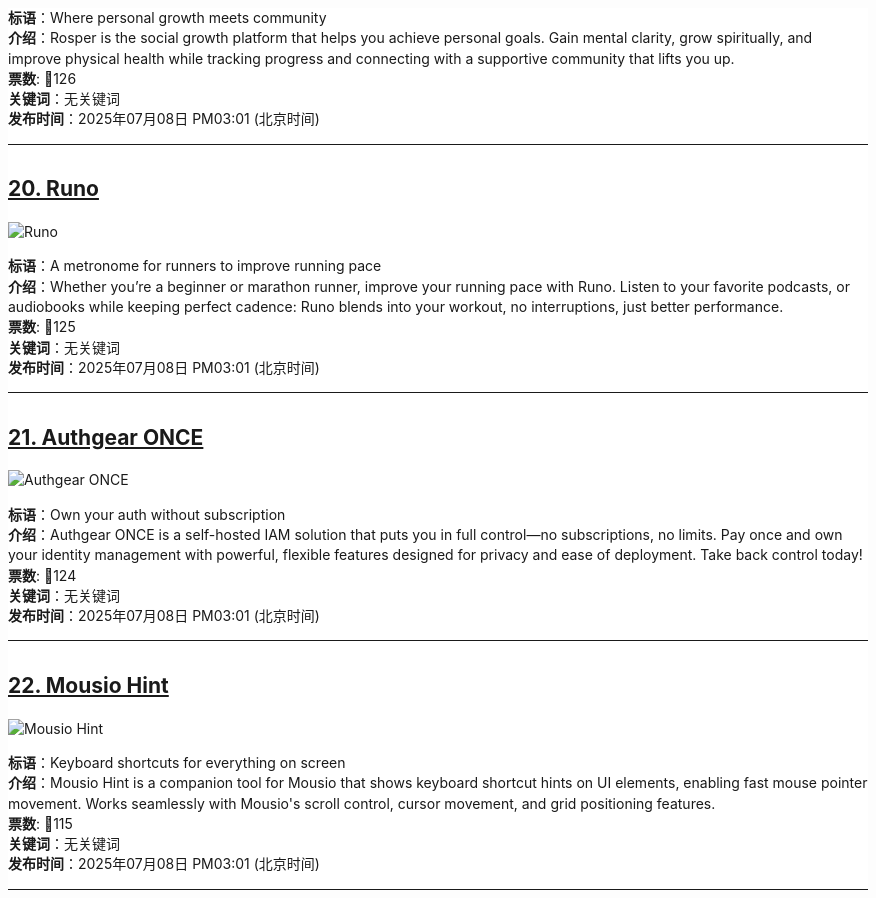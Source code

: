 **标语**：Where personal growth meets community  
**介绍**：Rosper is the social growth platform that helps you achieve personal goals. Gain mental clarity, grow spiritually, and improve physical health while tracking progress and connecting with a supportive community that lifts you up.  
**票数**: 🔺126  
**关键词**：无关键词  
**发布时间**：2025年07月08日 PM03:01 (北京时间)  

---

## [20. Runo](https://www.producthunt.com/products/runo-the-metronome-for-runners?utm_campaign=producthunt-api&utm_medium=api-v2&utm_source=Application%3A+DailyHunter+%28ID%3A+140760%29)  
![Runo](https://ph-files.imgix.net/b2aef7c3-3895-4ece-87e8-d32c93012f59.webp?auto=format&fit=crop&frame=1&h=512&w=1024)  

**标语**：A metronome for runners to improve running pace  
**介绍**：Whether you’re a beginner or marathon runner, improve your running pace with Runo. Listen to your favorite podcasts, or audiobooks while keeping perfect cadence: Runo blends into your workout, no interruptions, just better performance.  
**票数**: 🔺125  
**关键词**：无关键词  
**发布时间**：2025年07月08日 PM03:01 (北京时间)  

---

## [21. Authgear ONCE](https://www.producthunt.com/products/authgear-once?utm_campaign=producthunt-api&utm_medium=api-v2&utm_source=Application%3A+DailyHunter+%28ID%3A+140760%29)  
![Authgear ONCE](https://ph-files.imgix.net/4ec1ad4b-3bc2-4f10-a28d-7eef87c859b0.webp?auto=format&fit=crop&frame=1&h=512&w=1024)  

**标语**：Own your auth without subscription  
**介绍**：Authgear ONCE is a self-hosted IAM solution that puts you in full control—no subscriptions, no limits. Pay once and own your identity management with powerful, flexible features designed for privacy and ease of deployment. Take back control today!  
**票数**: 🔺124  
**关键词**：无关键词  
**发布时间**：2025年07月08日 PM03:01 (北京时间)  

---

## [22.  Mousio Hint](https://www.producthunt.com/products/mousio-hint?utm_campaign=producthunt-api&utm_medium=api-v2&utm_source=Application%3A+DailyHunter+%28ID%3A+140760%29)  
![ Mousio Hint](https://ph-files.imgix.net/68d10e7d-9b42-475f-abac-c07129f2a704.gif?auto=format&fit=crop&frame=1&h=512&w=1024)  

**标语**：Keyboard shortcuts for everything on screen  
**介绍**：Mousio Hint is a companion tool for Mousio that shows keyboard shortcut hints on UI elements, enabling fast mouse pointer movement. Works seamlessly with Mousio's scroll control, cursor movement, and grid positioning features.  
**票数**: 🔺115  
**关键词**：无关键词  
**发布时间**：2025年07月08日 PM03:01 (北京时间)  

---